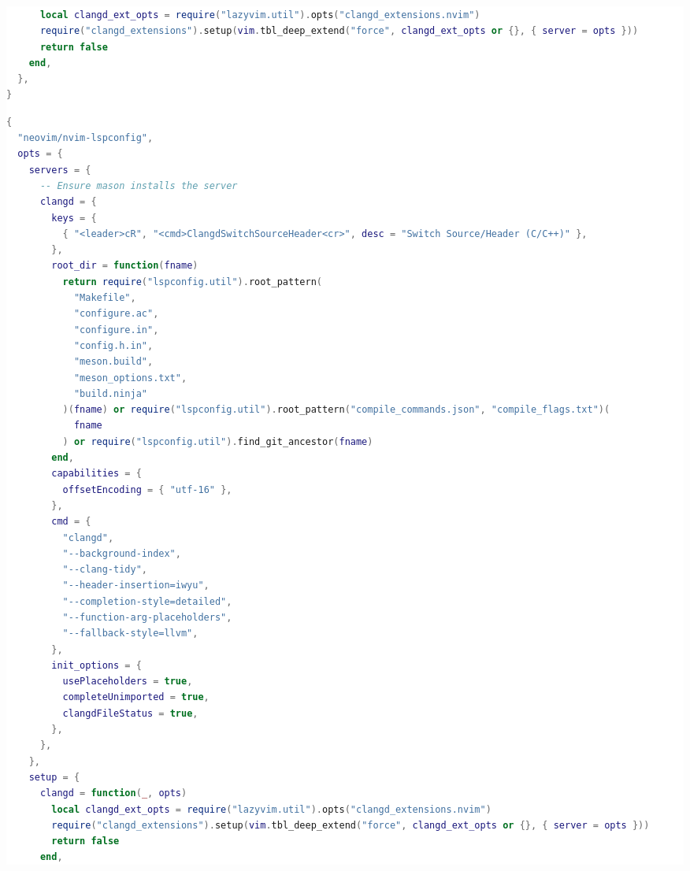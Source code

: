 ```lua
      local clangd_ext_opts = require("lazyvim.util").opts("clangd_extensions.nvim")
      require("clangd_extensions").setup(vim.tbl_deep_extend("force", clangd_ext_opts or {}, { server = opts }))
      return false
    end,
  },
}
```

</TabItem>


<TabItem value="code" label="Full Spec">

```lua
{
  "neovim/nvim-lspconfig",
  opts = {
    servers = {
      -- Ensure mason installs the server
      clangd = {
        keys = {
          { "<leader>cR", "<cmd>ClangdSwitchSourceHeader<cr>", desc = "Switch Source/Header (C/C++)" },
        },
        root_dir = function(fname)
          return require("lspconfig.util").root_pattern(
            "Makefile",
            "configure.ac",
            "configure.in",
            "config.h.in",
            "meson.build",
            "meson_options.txt",
            "build.ninja"
          )(fname) or require("lspconfig.util").root_pattern("compile_commands.json", "compile_flags.txt")(
            fname
          ) or require("lspconfig.util").find_git_ancestor(fname)
        end,
        capabilities = {
          offsetEncoding = { "utf-16" },
        },
        cmd = {
          "clangd",
          "--background-index",
          "--clang-tidy",
          "--header-insertion=iwyu",
          "--completion-style=detailed",
          "--function-arg-placeholders",
          "--fallback-style=llvm",
        },
        init_options = {
          usePlaceholders = true,
          completeUnimported = true,
          clangdFileStatus = true,
        },
      },
    },
    setup = {
      clangd = function(_, opts)
        local clangd_ext_opts = require("lazyvim.util").opts("clangd_extensions.nvim")
        require("clangd_extensions").setup(vim.tbl_deep_extend("force", clangd_ext_opts or {}, { server = opts }))
        return false
      end,
```